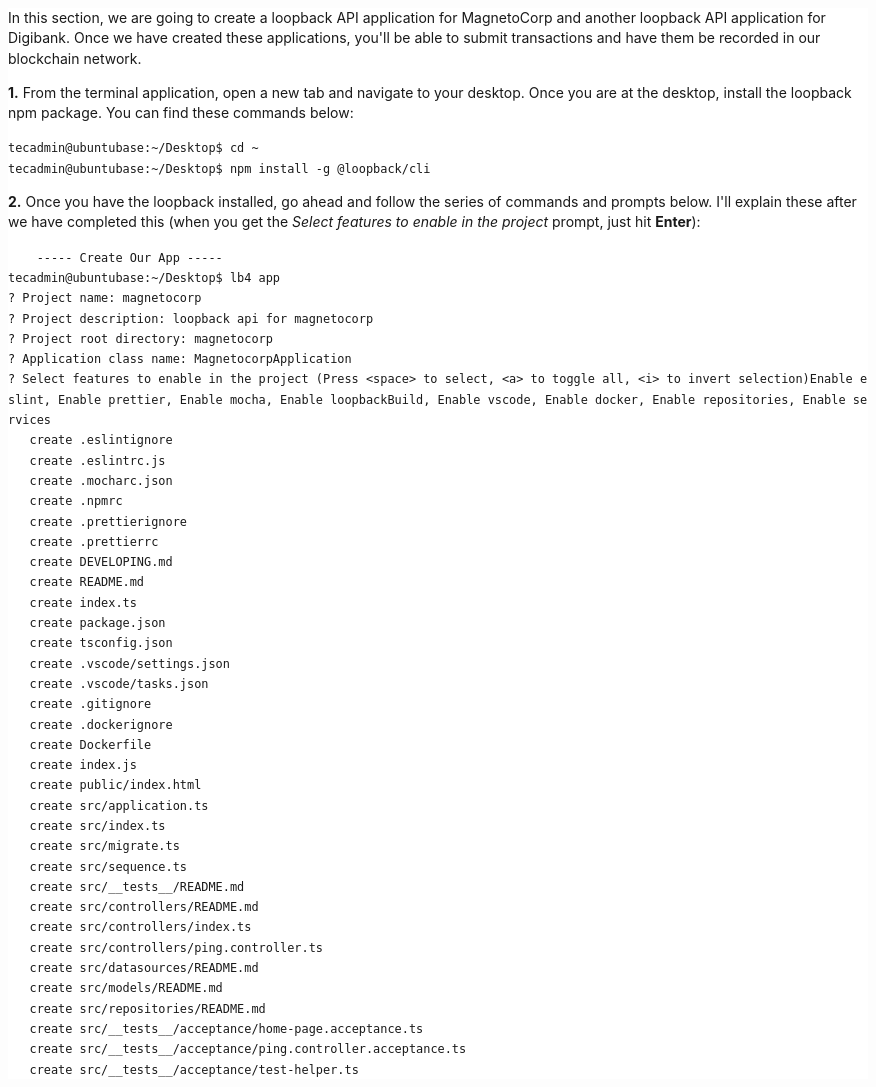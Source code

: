 In this section, we are going to create a loopback API application for MagnetoCorp and another loopback API application for Digibank. Once we have created these applications, you'll be able to submit transactions and have them be recorded in our blockchain network. 

**1.** From the terminal application, open a new tab and navigate to your desktop. Once you are at the desktop, install the loopback npm package. You can find these commands below:

    tecadmin@ubuntubase:~/Desktop$ cd ~
    tecadmin@ubuntubase:~/Desktop$ npm install -g @loopback/cli

**2.** Once you have the loopback installed, go ahead and follow the series of commands and prompts below. I'll explain these after we have completed this (when you get the *Select features to enable in the project* prompt, just hit **Enter**):

        ----- Create Our App -----
    tecadmin@ubuntubase:~/Desktop$ lb4 app
    ? Project name: magnetocorp
    ? Project description: loopback api for magnetocorp
    ? Project root directory: magnetocorp
    ? Application class name: MagnetocorpApplication
    ? Select features to enable in the project (Press <space> to select, <a> to toggle all, <i> to invert selection)Enable eslint, Enable prettier, Enable mocha, Enable loopbackBuild, Enable vscode, Enable docker, Enable repositories, Enable services
       create .eslintignore
       create .eslintrc.js
       create .mocharc.json
       create .npmrc
       create .prettierignore
       create .prettierrc
       create DEVELOPING.md
       create README.md
       create index.ts
       create package.json
       create tsconfig.json
       create .vscode/settings.json
       create .vscode/tasks.json
       create .gitignore
       create .dockerignore
       create Dockerfile
       create index.js
       create public/index.html
       create src/application.ts
       create src/index.ts
       create src/migrate.ts
       create src/sequence.ts
       create src/__tests__/README.md
       create src/controllers/README.md
       create src/controllers/index.ts
       create src/controllers/ping.controller.ts
       create src/datasources/README.md
       create src/models/README.md
       create src/repositories/README.md
       create src/__tests__/acceptance/home-page.acceptance.ts
       create src/__tests__/acceptance/ping.controller.acceptance.ts
       create src/__tests__/acceptance/test-helper.ts
